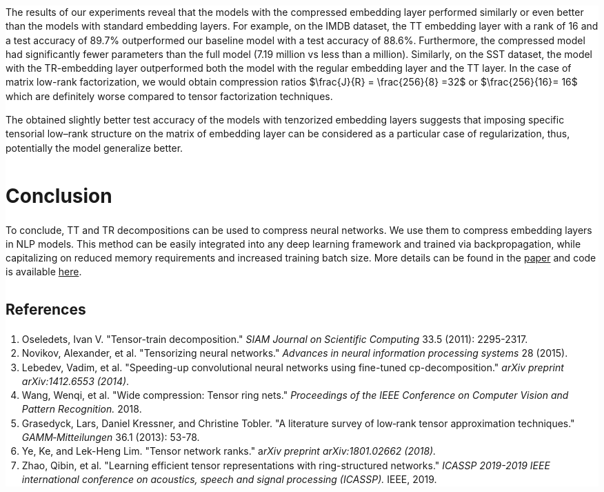 </pre>



The results of our experiments reveal that the models with the compressed embedding layer performed similarly or even better than the models with standard embedding layers. For example, on the IMDB dataset, the TT embedding layer with a rank of 16 and a test accuracy of 89.7% outperformed our baseline model with a test accuracy of 88.6%. Furthermore, the compressed model had significantly fewer parameters than the full model (7.19 million vs less than a million). Similarly, on the SST dataset, the model with the TR-embedding layer outperformed both the model with the regular embedding layer and the TT layer. In the case of matrix low-rank factorization, we would obtain compression ratios $\frac{J}{R} = \frac{256}{8} =32$ or $\frac{256}{16}= 16$ which are definitely worse compared to tensor factorization techniques.

The obtained slightly better test accuracy of the models with tenzorized embedding layers
suggests that imposing specific tensorial low–rank structure on the matrix of embedding layer can be considered as a particular case of regularization, thus, potentially the model generalize better.

Conclusion
======

To conclude, TT and TR decompositions can be used to compress neural networks. We use them to compress embedding layers in NLP models. This method can be easily integrated into any deep learning framework and trained via backpropagation, while capitalizing on reduced memory requirements and increased training batch size. More details can be found in the [paper](https://arxiv.org/pdf/1901.10787.pdf) and code is available [here](https://github.com/tt-embedding/tt-embeddings).



References
------
1. Oseledets, Ivan V. "Tensor-train decomposition." *SIAM Journal on Scientific Computing* 33.5 (2011): 2295-2317.
2. Novikov, Alexander, et al. "Tensorizing neural networks." *Advances in neural information processing systems* 28 (2015).
3. Lebedev, Vadim, et al. "Speeding-up convolutional neural networks using fine-tuned cp-decomposition." *arXiv preprint arXiv:1412.6553 (2014)*.
4. Wang, Wenqi, et al. "Wide compression: Tensor ring nets." *Proceedings of the IEEE Conference on Computer Vision and Pattern Recognition.* 2018.
5. Grasedyck, Lars, Daniel Kressner, and Christine Tobler. "A literature survey of low‐rank tensor approximation techniques." *GAMM‐Mitteilungen* 36.1 (2013): 53-78.
6. Ye, Ke, and Lek-Heng Lim. "Tensor network ranks." a*rXiv preprint arXiv:1801.02662 (2018).*
7. Zhao, Qibin, et al. "Learning efficient tensor representations with ring-structured networks." *ICASSP 2019-2019 IEEE international conference on acoustics, speech and signal processing (ICASSP).* IEEE, 2019.